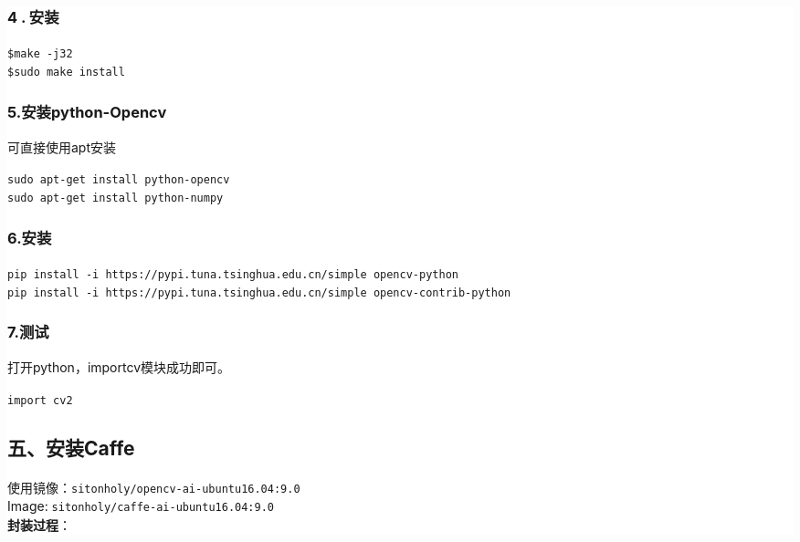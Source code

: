 ```

```
### 4 . 安装
```
$make -j32
$sudo make install
```
### 5.安装python-Opencv
可直接使用apt安装
```
sudo apt-get install python-opencv
sudo apt-get install python-numpy
```
### 6.安装
```
pip install -i https://pypi.tuna.tsinghua.edu.cn/simple opencv-python 
pip install -i https://pypi.tuna.tsinghua.edu.cn/simple opencv-contrib-python
```
### 7.测试
打开python，importcv模块成功即可。
```
import cv2
```
## 五、安装Caffe
使用镜像：`sitonholy/opencv-ai-ubuntu16.04:9.0`     
Image: `sitonholy/caffe-ai-ubuntu16.04:9.0`    
**封装过程**：   
